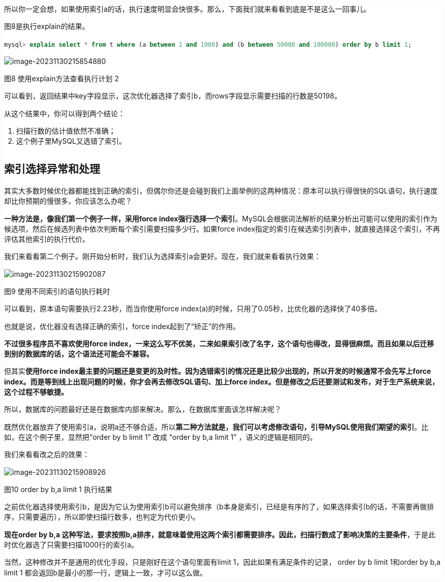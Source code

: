所以你一定会想，如果使用索引a的话，执行速度明显会快很多。那么，下面我们就来看看到底是不是这么一回事儿。

图8是执行explain的结果。

```sql
mysql> explain select * from t where (a between 1 and 1000) and (b between 50000 and 100000) order by b limit 1;
```

![image-20231130215854880](https://czynotebook.oss-cn-beijing.aliyuncs.com/notebook/image-20231130215809111.png)

图8 使用explain方法查看执行计划 2

可以看到，返回结果中key字段显示，这次优化器选择了索引b，而rows字段显示需要扫描的行数是50198。

从这个结果中，你可以得到两个结论：

1. 扫描行数的估计值依然不准确；
2. 这个例子里MySQL又选错了索引。





## 索引选择异常和处理

其实大多数时候优化器都能找到正确的索引，但偶尔你还是会碰到我们上面举例的这两种情况：原本可以执行得很快的SQL语句，执行速度却比你预期的慢很多，你应该怎么办呢？

**一种方法是，像我们第一个例子一样，采用force index强行选择一个索引**。MySQL会根据词法解析的结果分析出可能可以使用的索引作为候选项，然后在候选列表中依次判断每个索引需要扫描多少行。如果force index指定的索引在候选索引列表中，就直接选择这个索引，不再评估其他索引的执行代价。

我们来看看第二个例子。刚开始分析时，我们认为选择索引a会更好。现在，我们就来看看执行效果：

![image-20231130215902087](https://czynotebook.oss-cn-beijing.aliyuncs.com/notebook/image-20231130215902087.png)

图9 使用不同索引的语句执行耗时

可以看到，原本语句需要执行2.23秒，而当你使用force index(a)的时候，只用了0.05秒，比优化器的选择快了40多倍。

也就是说，优化器没有选择正确的索引，force index起到了“矫正”的作用。

**不过很多程序员不喜欢使用force index，一来这么写不优美，二来如果索引改了名字，这个语句也得改，显得很麻烦。而且如果以后迁移到别的数据库的话，这个语法还可能会不兼容。**

但其实**使用force index最主要的问题还是变更的及时性。因为选错索引的情况还是比较少出现的，所以开发的时候通常不会先写上force index。而是等到线上出现问题的时候，你才会再去修改SQL语句、加上force index。但是修改之后还要测试和发布，对于生产系统来说，这个过程不够敏捷。**

所以，数据库的问题最好还是在数据库内部来解决。那么，在数据库里面该怎样解决呢？

既然优化器放弃了使用索引a，说明a还不够合适，所以**第二种方法就是，我们可以考虑修改语句，引导MySQL使用我们期望的索引**。比如，在这个例子里，显然把“order by b limit 1” 改成 “order by b,a limit 1” ，语义的逻辑是相同的。

我们来看看改之后的效果：

![image-20231130215908926](https://czynotebook.oss-cn-beijing.aliyuncs.com/notebook/image-20231130215908926.png)

图10 order by b,a limit 1 执行结果

之前优化器选择使用索引b，是因为它认为使用索引b可以避免排序（b本身是索引，已经是有序的了，如果选择索引b的话，不需要再做排序，只需要遍历），所以即使扫描行数多，也判定为代价更小。

**现在order by b,a 这种写法，要求按照b,a排序，就意味着使用这两个索引都需要排序。因此，扫描行数成了影响决策的主要条件**，于是此时优化器选了只需要扫描1000行的索引a。

当然，这种修改并不是通用的优化手段，只是刚好在这个语句里面有limit 1，因此如果有满足条件的记录， order by b limit 1和order by b,a limit 1 都会返回b是最小的那一行，逻辑上一致，才可以这么做。
